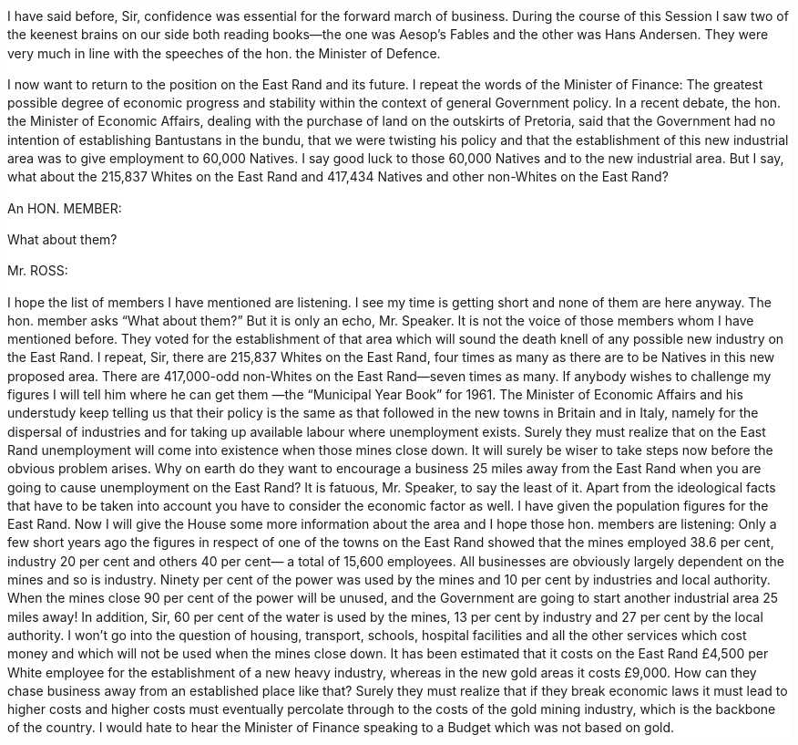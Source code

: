 <p>I have said before, Sir, confidence was essential for the forward march of business. During the course of this Session I saw two of the keenest brains on our side both reading books&#x2014;the one was Aesop&#x2019;s Fables and the other was Hans Andersen. They were very much in line with the speeches of the hon. the Minister of Defence.</p>

<p>I now want to return to the position on the East Rand and its future. I repeat the words of the Minister of Finance: The greatest possible degree of economic progress and stability within the context of general Government policy. In a recent debate, the hon. the Minister of Economic Affairs, dealing with the purchase of land on the outskirts of Pretoria, said that the Government had no intention of establishing Bantustans in the bundu, that we were twisting his policy and that the establishment of this new industrial area was to give employment to 60,000 Natives. I say good luck to those 60,000 Natives and to the new industrial area. But I say, what about the 215,837 Whites on the East Rand and 417,434 Natives and other non-Whites on the East Rand?</p>

</speech>

<speech by="#hon_member">

<from>An <person refersTo="hansard_za">HON. MEMBER</person>:</from>

<p>What about them?</p>

</speech>

<speech by="#ross">

<from>Mr. <person refersTo="hansard_za">ROSS</person>:</from>

<p>I hope the list of members I have mentioned are listening. I see my time is getting short and none of them are here anyway. The hon. member asks &#x201C;What about them?&#x201D; But it is only an echo, Mr. Speaker. It is not the voice of those members whom I have mentioned before. They voted for the establishment of that area which will sound the death knell of any possible new industry on the East Rand. I repeat, Sir, there are 215,837 Whites on the East Rand, four times as many as there are to be Natives in this new proposed area. There are 417,000-odd non-Whites on the East Rand&#x2014;seven times as many. If anybody wishes to challenge my figures I will tell him where he can get them &#x2014;the &#x201C;Municipal Year Book&#x201D; for 1961. The Minister of Economic Affairs and his understudy keep telling us that their policy is the same as that followed in the new towns in Britain and in Italy, namely for the dispersal of industries and for taking up available labour where unemployment exists. Surely they must realize that on the East Rand unemployment will come into existence when <span class="col_3273-3274" refersTo="page_0263"/>those mines close down. It will surely be wiser to take steps now before the obvious problem arises. Why on earth do they want to encourage a business 25 miles away from the East Rand when you are going to cause unemployment on the East Rand? It is fatuous, Mr. Speaker, to say the least of it. Apart from the ideological facts that have to be taken into account you have to consider the economic factor as well. I have given the population figures for the East Rand. Now I will give the House some more information about the area and I hope those hon. members are listening: Only a few short years ago the figures in respect of one of the towns on the East Rand showed that the mines employed 38.6 per cent, industry 20 per cent and others 40 per cent&#x2014; a total of 15,600 employees. All businesses are obviously largely dependent on the mines and so is industry. Ninety per cent of the power was used by the mines and 10 per cent by industries and local authority. When the mines close 90 per cent of the power will be unused, and the Government are going to start another industrial area 25 miles away! In addition, Sir, 60 per cent of the water is used by the mines, 13 per cent by industry and 27 per cent by the local authority. I won&#x2019;t go into the question of housing, transport, schools, hospital facilities and all the other services which cost money and which will not be used when the mines close down. It has been estimated that it costs on the East Rand &#x00A3;4,500 per White employee for the establishment of a new heavy industry, whereas in the new gold areas it costs &#x00A3;9,000. How can they chase business away from an established place like that? Surely they must realize that if they break economic laws it must lead to higher costs and higher costs must eventually percolate through to the costs of the gold mining industry, which is the backbone of the country. I would hate to hear the Minister of Finance speaking to a Budget which was not based on gold.</p>
